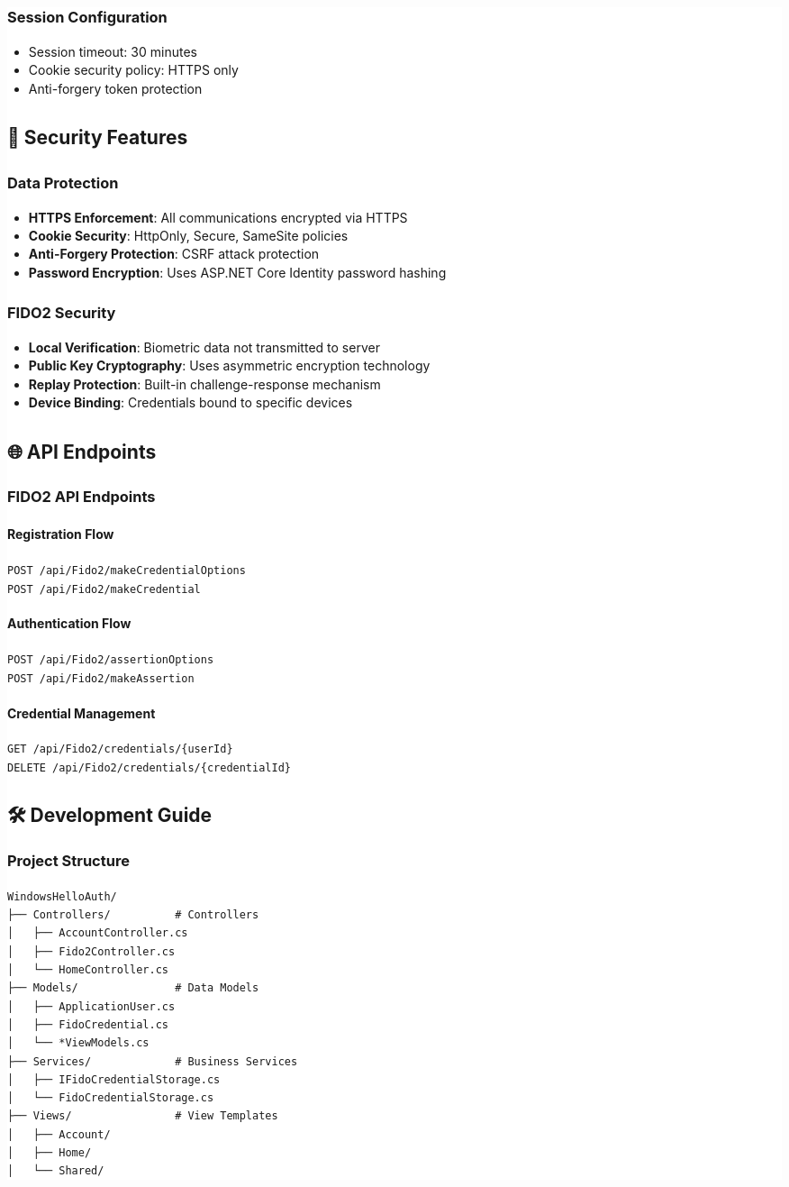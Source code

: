 ### Session Configuration
- Session timeout: 30 minutes
- Cookie security policy: HTTPS only
- Anti-forgery token protection

## 🔐 Security Features

### Data Protection
- **HTTPS Enforcement**: All communications encrypted via HTTPS
- **Cookie Security**: HttpOnly, Secure, SameSite policies
- **Anti-Forgery Protection**: CSRF attack protection
- **Password Encryption**: Uses ASP.NET Core Identity password hashing

### FIDO2 Security
- **Local Verification**: Biometric data not transmitted to server
- **Public Key Cryptography**: Uses asymmetric encryption technology
- **Replay Protection**: Built-in challenge-response mechanism
- **Device Binding**: Credentials bound to specific devices

## 🌐 API Endpoints

### FIDO2 API Endpoints

#### Registration Flow
```
POST /api/Fido2/makeCredentialOptions
POST /api/Fido2/makeCredential
```

#### Authentication Flow
```
POST /api/Fido2/assertionOptions
POST /api/Fido2/makeAssertion
```

#### Credential Management
```
GET /api/Fido2/credentials/{userId}
DELETE /api/Fido2/credentials/{credentialId}
```

## 🛠️ Development Guide

### Project Structure
```
WindowsHelloAuth/
├── Controllers/          # Controllers
│   ├── AccountController.cs
│   ├── Fido2Controller.cs
│   └── HomeController.cs
├── Models/               # Data Models
│   ├── ApplicationUser.cs
│   ├── FidoCredential.cs
│   └── *ViewModels.cs
├── Services/             # Business Services
│   ├── IFidoCredentialStorage.cs
│   └── FidoCredentialStorage.cs
├── Views/                # View Templates
│   ├── Account/
│   ├── Home/
│   └── Shared/
```